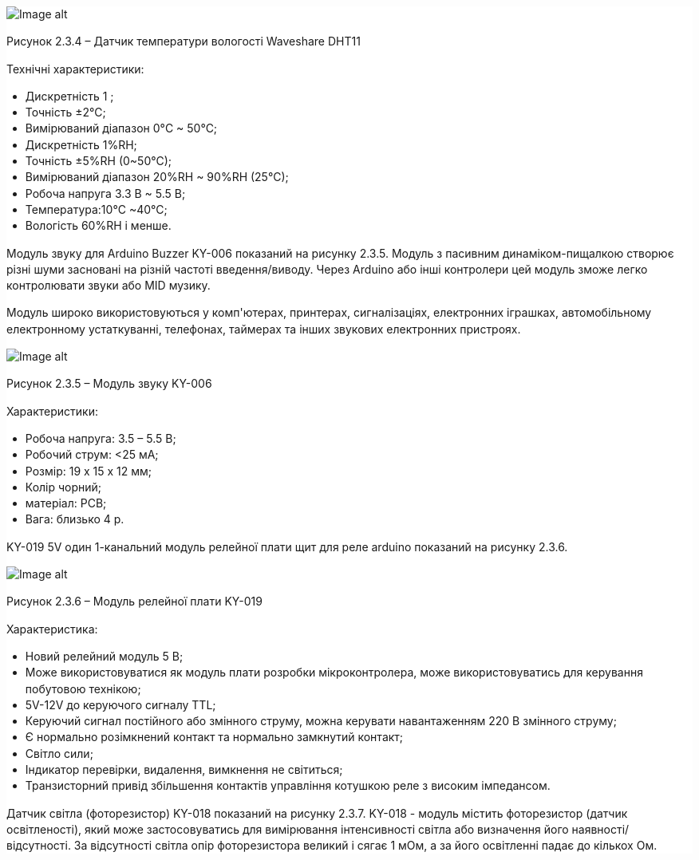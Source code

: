 ![Image alt](https://github.com/danya-andrienko/Kursove/blob/main/Image/DHT11.jpg)

Рисунок 2.3.4 – Датчик температури вологості Waveshare DHT11

Технічні характеристики:

- Дискретність 1 ;
- Точність ±2℃;
- Вимірюваний діапазон 0°C ~ 50°C;
- Дискретність 1%RH;
- Точність ±5%RH (0~50°C);
- Вимірюваний діапазон 20%RH ~ 90%RH (25°C);
- Робоча напруга 3.3 В ~ 5.5 В;
- Температура:10°C ~40°C;
- Вологість 60%RH і менше.

Модуль звуку для Arduino Buzzer KY-006 показаний на рисунку 2.3.5. Модуль з пасивним динаміком-пищалкою створює різні шуми засновані на різній частоті введення/виводу. Через Arduino або інші контролери цей модуль зможе легко контролювати звуки або MID музику.

Модуль широко використовуються у комп'ютерах, принтерах, сигналізаціях, електронних іграшках, автомобільному електронному устаткуванні, телефонах, таймерах та інших звукових електронних пристроях.

![Image alt](https://github.com/danya-andrienko/Kursove/blob/main/Image/KY_006.jpg)

Рисунок 2.3.5 – Модуль звуку KY-006

Характеристики:

- Робоча напруга: 3.5 – 5.5 В;
- Робочий струм: \<25 мА;
- Розмір: 19 х 15 х 12 мм;
- Колір чорний;
- матеріал: PCB;
- Вага: близько 4 р.

KY-019 5V один 1-канальний модуль релейної плати щит для реле arduino показаний на рисунку 2.3.6.

![Image alt](https://github.com/danya-andrienko/Kursove/blob/main/Image/RELE.jpg)

Рисунок 2.3.6 – Модуль релейної плати KY-019

Характеристика:

- Новий релейний модуль 5 В;
- Може використовуватися як модуль плати розробки мікроконтролера, може використовуватись для керування побутовою технікою;
- 5V-12V до керуючого сигналу TTL;
- Керуючий сигнал постійного або змінного струму, можна керувати навантаженням 220 В змінного струму;
- Є нормально розімкнений контакт та нормально замкнутий контакт;
- Світло сили;
- Індикатор перевірки, видалення, вимкнення не світиться;
- Транзисторний привід збільшення контактів управління котушкою реле з високим імпедансом.

Датчик світла (фоторезистор) KY-018 показаний на рисунку 2.3.7. KY-018 - модуль містить фоторезистор (датчик освітленості), який може застосовуватись для вимірювання інтенсивності світла або визначення його наявності/відсутності. За відсутності світла опір фоторезистора великий і сягає 1 мОм, а за його освітленні падає до кількох Ом.
